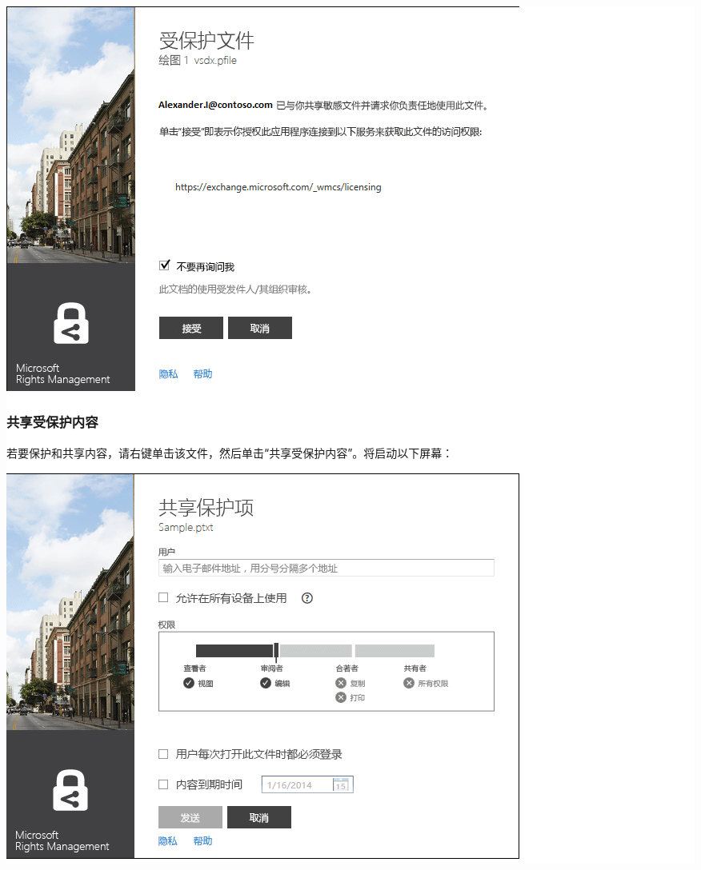 ![](../Image/ADRMS_MSRMSApp_SP_ConsumePfile.gif)

### <a name="BKMK_ShareProtected"></a>共享受保护内容
若要保护和共享内容，请右键单击该文件，然后单击“共享受保护内容”。将启动以下屏幕：

![](../Image/ADRMS_MSRMSAPP_SP_ShareProtected.gif)
